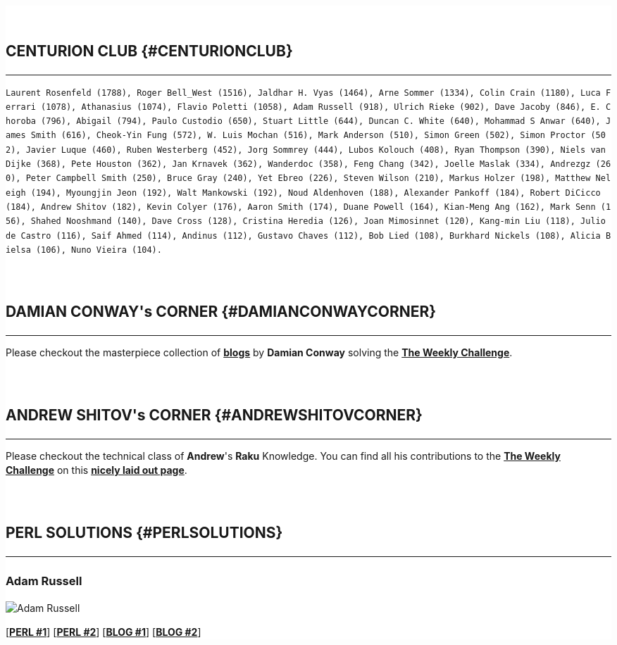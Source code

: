 <br>

## CENTURION CLUB {#CENTURIONCLUB}
***

    Laurent Rosenfeld (1788), Roger Bell_West (1516), Jaldhar H. Vyas (1464), Arne Sommer (1334), Colin Crain (1180), Luca Ferrari (1078), Athanasius (1074), Flavio Poletti (1058), Adam Russell (918), Ulrich Rieke (902), Dave Jacoby (846), E. Choroba (796), Abigail (794), Paulo Custodio (650), Stuart Little (644), Duncan C. White (640), Mohammad S Anwar (640), James Smith (616), Cheok-Yin Fung (572), W. Luis Mochan (516), Mark Anderson (510), Simon Green (502), Simon Proctor (502), Javier Luque (460), Ruben Westerberg (452), Jorg Sommrey (444), Lubos Kolouch (408), Ryan Thompson (390), Niels van Dijke (368), Pete Houston (362), Jan Krnavek (362), Wanderdoc (358), Feng Chang (342), Joelle Maslak (334), Andrezgz (260), Peter Campbell Smith (250), Bruce Gray (240), Yet Ebreo (226), Steven Wilson (210), Markus Holzer (198), Matthew Neleigh (194), Myoungjin Jeon (192), Walt Mankowski (192), Noud Aldenhoven (188), Alexander Pankoff (184), Robert DiCicco (184), Andrew Shitov (182), Kevin Colyer (176), Aaron Smith (174), Duane Powell (164), Kian-Meng Ang (162), Mark Senn (156), Shahed Nooshmand (140), Dave Cross (128), Cristina Heredia (126), Joan Mimosinnet (120), Kang-min Liu (118), Julio de Castro (116), Saif Ahmed (114), Andinus (112), Gustavo Chaves (112), Bob Lied (108), Burkhard Nickels (108), Alicia Bielsa (106), Nuno Vieira (104).

<br>

## DAMIAN CONWAY's CORNER {#DAMIANCONWAYCORNER}
***

Please checkout the masterpiece collection of [**blogs**](/blog/damian-corner) by **Damian Conway** solving the **[The Weekly Challenge](/challenges)**.

<br>

## ANDREW SHITOV's CORNER {#ANDREWSHITOVCORNER}
***

Please checkout the technical class of **Andrew**'s **Raku** Knowledge. You can find all his contributions to the **[The Weekly Challenge](/challenges)** on this [**nicely laid out page**](https://andrewshitov.com/raku-challenges-index/).

<br>

## PERL SOLUTIONS {#PERLSOLUTIONS}

***

### Adam Russell
![Adam Russell](/images/team/adam_russell.jpg)

[[**PERL #1**](https://github.com/manwar/perlweeklychallenge-club/blob/master/challenge-176/adam-russell/perl/ch-1.pl)]
[[**PERL #2**](https://github.com/manwar/perlweeklychallenge-club/blob/master/challenge-176/adam-russell/perl/ch-2.pl)]
[[**BLOG #1**](http://www.rabbitfarm.com/cgi-bin/blosxom/perl/2022/08/07)]
[[**BLOG #2**](http://www.rabbitfarm.com/cgi-bin/blosxom/prolog/2022/08/07)]
